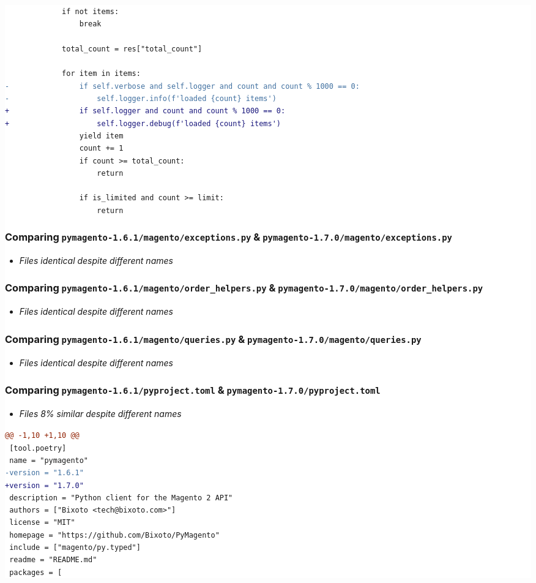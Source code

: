 ```diff
             if not items:
                 break
 
             total_count = res["total_count"]
 
             for item in items:
-                if self.verbose and self.logger and count and count % 1000 == 0:
-                    self.logger.info(f'loaded {count} items')
+                if self.logger and count and count % 1000 == 0:
+                    self.logger.debug(f'loaded {count} items')
                 yield item
                 count += 1
                 if count >= total_count:
                     return
 
                 if is_limited and count >= limit:
                     return
```

### Comparing `pymagento-1.6.1/magento/exceptions.py` & `pymagento-1.7.0/magento/exceptions.py`

 * *Files identical despite different names*

### Comparing `pymagento-1.6.1/magento/order_helpers.py` & `pymagento-1.7.0/magento/order_helpers.py`

 * *Files identical despite different names*

### Comparing `pymagento-1.6.1/magento/queries.py` & `pymagento-1.7.0/magento/queries.py`

 * *Files identical despite different names*

### Comparing `pymagento-1.6.1/pyproject.toml` & `pymagento-1.7.0/pyproject.toml`

 * *Files 8% similar despite different names*

```diff
@@ -1,10 +1,10 @@
 [tool.poetry]
 name = "pymagento"
-version = "1.6.1"
+version = "1.7.0"
 description = "Python client for the Magento 2 API"
 authors = ["Bixoto <tech@bixoto.com>"]
 license = "MIT"
 homepage = "https://github.com/Bixoto/PyMagento"
 include = ["magento/py.typed"]
 readme = "README.md"
 packages = [
```
